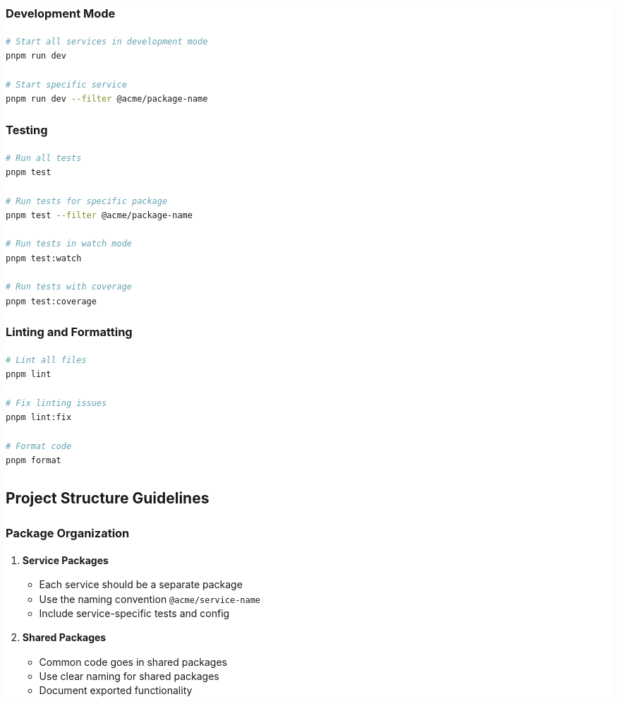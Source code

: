 ### Development Mode

```bash
# Start all services in development mode
pnpm run dev

# Start specific service
pnpm run dev --filter @acme/package-name
```

### Testing

```bash
# Run all tests
pnpm test

# Run tests for specific package
pnpm test --filter @acme/package-name

# Run tests in watch mode
pnpm test:watch

# Run tests with coverage
pnpm test:coverage
```

### Linting and Formatting

```bash
# Lint all files
pnpm lint

# Fix linting issues
pnpm lint:fix

# Format code
pnpm format
```

## Project Structure Guidelines

### Package Organization

1. **Service Packages**
   - Each service should be a separate package
   - Use the naming convention `@acme/service-name`
   - Include service-specific tests and config

2. **Shared Packages**
   - Common code goes in shared packages
   - Use clear naming for shared packages
   - Document exported functionality

